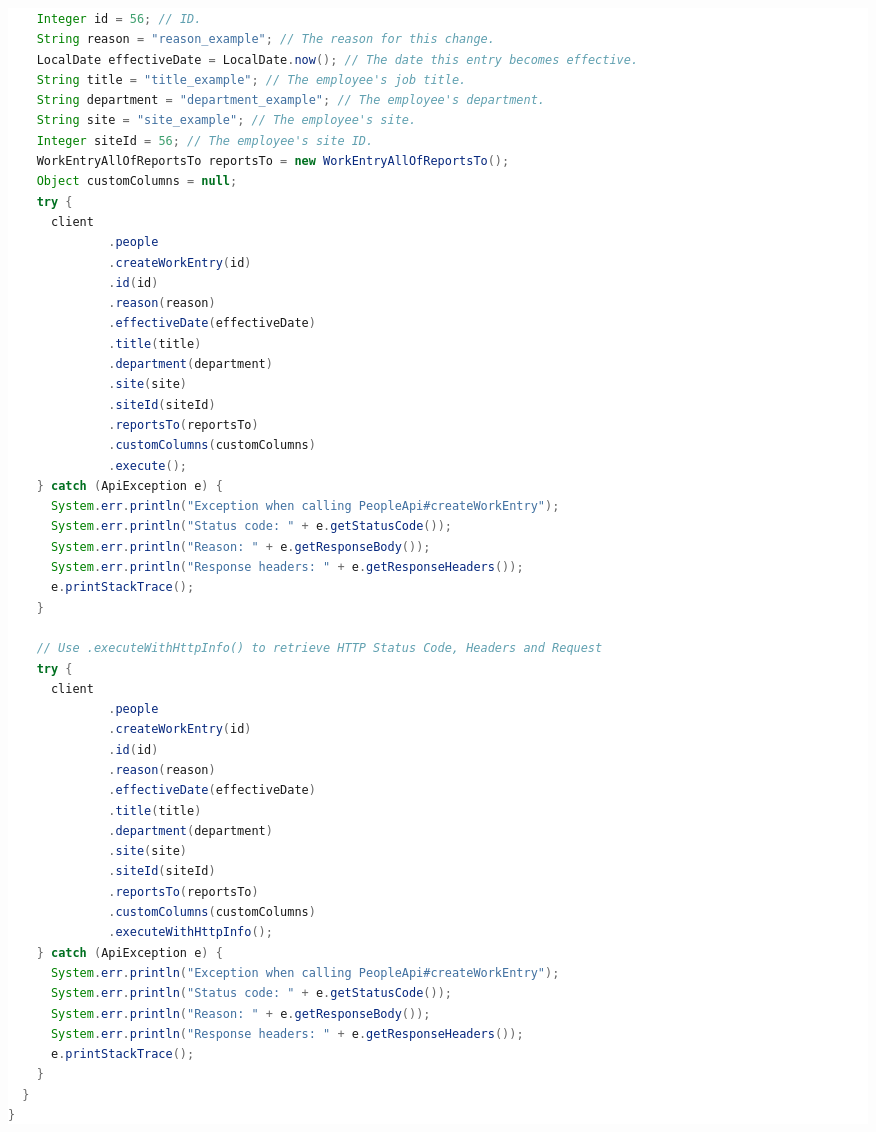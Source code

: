 ```java
    Integer id = 56; // ID.
    String reason = "reason_example"; // The reason for this change.
    LocalDate effectiveDate = LocalDate.now(); // The date this entry becomes effective.
    String title = "title_example"; // The employee's job title.
    String department = "department_example"; // The employee's department.
    String site = "site_example"; // The employee's site.
    Integer siteId = 56; // The employee's site ID.
    WorkEntryAllOfReportsTo reportsTo = new WorkEntryAllOfReportsTo();
    Object customColumns = null;
    try {
      client
              .people
              .createWorkEntry(id)
              .id(id)
              .reason(reason)
              .effectiveDate(effectiveDate)
              .title(title)
              .department(department)
              .site(site)
              .siteId(siteId)
              .reportsTo(reportsTo)
              .customColumns(customColumns)
              .execute();
    } catch (ApiException e) {
      System.err.println("Exception when calling PeopleApi#createWorkEntry");
      System.err.println("Status code: " + e.getStatusCode());
      System.err.println("Reason: " + e.getResponseBody());
      System.err.println("Response headers: " + e.getResponseHeaders());
      e.printStackTrace();
    }

    // Use .executeWithHttpInfo() to retrieve HTTP Status Code, Headers and Request
    try {
      client
              .people
              .createWorkEntry(id)
              .id(id)
              .reason(reason)
              .effectiveDate(effectiveDate)
              .title(title)
              .department(department)
              .site(site)
              .siteId(siteId)
              .reportsTo(reportsTo)
              .customColumns(customColumns)
              .executeWithHttpInfo();
    } catch (ApiException e) {
      System.err.println("Exception when calling PeopleApi#createWorkEntry");
      System.err.println("Status code: " + e.getStatusCode());
      System.err.println("Reason: " + e.getResponseBody());
      System.err.println("Response headers: " + e.getResponseHeaders());
      e.printStackTrace();
    }
  }
}

```
